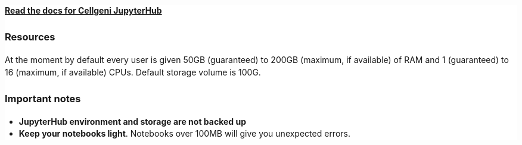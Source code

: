 **[Read the docs for Cellgeni JupyterHub](https://cellgeni.readthedocs.io/en/latest/jupyterhub.html)**

### Resources

At the moment by default every user is given 50GB (guaranteed) to 200GB (maximum, if available) of RAM and 1 (guaranteed) to 16 (maximum, if available) CPUs. Default storage volume is 100G.

### Important notes

- **JupyterHub environment and storage are not backed up**
- **Keep your notebooks light**. Notebooks over 100MB will give you unexpected errors.

